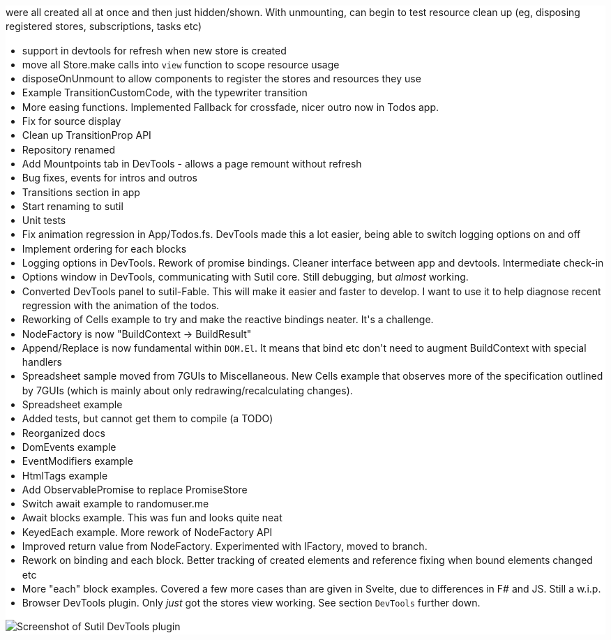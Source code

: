were all created all at once and then just hidden/shown. With unmounting, can begin to test resource
clean up (eg, disposing registered stores, subscriptions, tasks etc)
- support in devtools for refresh when new store is created
- move all Store.make calls into `view` function to scope resource usage
- disposeOnUnmount to allow components to register the stores and resources they use
- Example TransitionCustomCode, with the typewriter transition
- More easing functions. Implemented Fallback for crossfade, nicer outro now in Todos app.
- Fix for source display
- Clean up TransitionProp API
- Repository renamed
- Add Mountpoints tab in DevTools - allows a page remount without refresh
- Bug fixes, events for intros and outros
- Transitions section in app
- Start renaming to sutil
- Unit tests
- Fix animation regression in App/Todos.fs. DevTools made this a lot easier, being able to switch logging options on and off
- Implement ordering for each blocks
- Logging options in DevTools. Rework of promise bindings. Cleaner interface between app and devtools.
  Intermediate check-in
- Options window in DevTools, communicating with Sutil core. Still debugging, but *almost* working.
- Converted DevTools panel to sutil-Fable. This will make it easier and faster to develop. I want to use it to help
diagnose recent regression with the animation of the todos.
- Reworking of Cells example to try and make the reactive bindings neater. It's a challenge.
- NodeFactory is now "BuildContext -> BuildResult"
- Append/Replace is now fundamental within `DOM.El`. It means that bind etc don't need to augment BuildContext with special handlers
- Spreadsheet sample moved from 7GUIs to Miscellaneous. New Cells example that observes more of the specification outlined by 7GUIs (which is mainly about only redrawing/recalculating changes).
- Spreadsheet example
- Added tests, but cannot get them to compile (a TODO)
- Reorganized docs
- DomEvents example
- EventModifiers example
- HtmlTags example
- Add ObservablePromise to replace PromiseStore
- Switch await example to randomuser.me
- Await blocks example. This was fun and looks quite neat
- KeyedEach example. More rework of NodeFactory API
- Improved return value from NodeFactory. Experimented with IFactory, moved to branch.
- Rework on binding and each block. Better tracking of created elements and reference fixing when bound elements changed etc
- More "each" block examples. Covered a few more cases than are given in Svelte, due to differences in F# and JS. Still a w.i.p.
- Browser DevTools plugin. Only *just* got the stores view working. See section `DevTools` further down.
<img src="images/devtools.png" width="400" alt="Screenshot of Sutil DevTools plugin">
